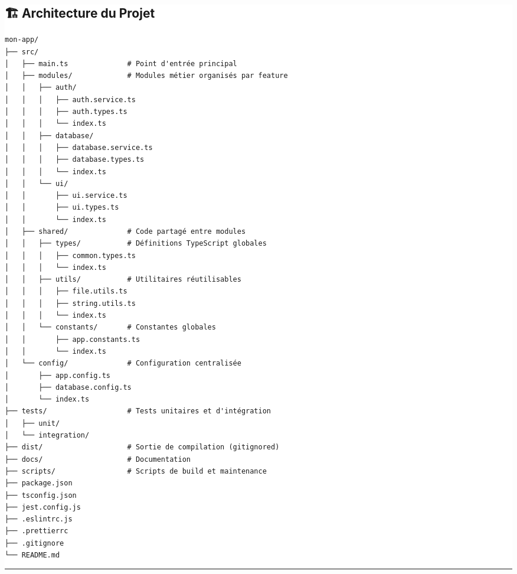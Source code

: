 
## 🏗️ Architecture du Projet

```
mon-app/
├── src/
│   ├── main.ts              # Point d'entrée principal
│   ├── modules/             # Modules métier organisés par feature
│   │   ├── auth/
│   │   │   ├── auth.service.ts
│   │   │   ├── auth.types.ts
│   │   │   └── index.ts
│   │   ├── database/
│   │   │   ├── database.service.ts
│   │   │   ├── database.types.ts
│   │   │   └── index.ts
│   │   └── ui/
│   │       ├── ui.service.ts
│   │       ├── ui.types.ts
│   │       └── index.ts
│   ├── shared/              # Code partagé entre modules
│   │   ├── types/           # Définitions TypeScript globales
│   │   │   ├── common.types.ts
│   │   │   └── index.ts
│   │   ├── utils/           # Utilitaires réutilisables
│   │   │   ├── file.utils.ts
│   │   │   ├── string.utils.ts
│   │   │   └── index.ts
│   │   └── constants/       # Constantes globales
│   │       ├── app.constants.ts
│   │       └── index.ts
│   └── config/              # Configuration centralisée
│       ├── app.config.ts
│       ├── database.config.ts
│       └── index.ts
├── tests/                   # Tests unitaires et d'intégration
│   ├── unit/
│   └── integration/
├── dist/                    # Sortie de compilation (gitignored)
├── docs/                    # Documentation
├── scripts/                 # Scripts de build et maintenance
├── package.json
├── tsconfig.json
├── jest.config.js
├── .eslintrc.js
├── .prettierrc
├── .gitignore
└── README.md
```

---
